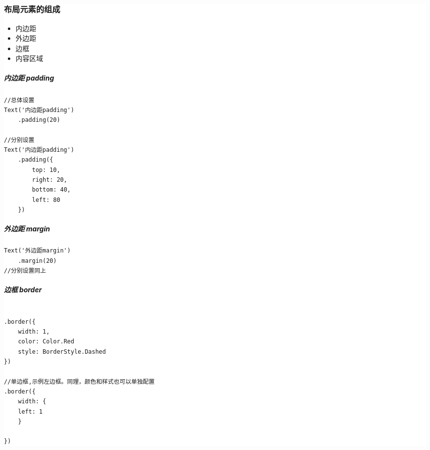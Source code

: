 

### 布局元素的组成



- 内边距
- 外边距
- 边框
- 内容区域



##### 内边距 padding

```
//总体设置
Text('内边距padding')
	.padding(20)

//分别设置
Text('内边距padding')
	.padding({
		top: 10,
		right: 20,
		bottom: 40,
		left: 80
	})
```





##### 外边距 margin

```
Text('外边距margin')
	.margin(20)
//分别设置同上
```





##### 边框 border

```

.border({
	width: 1,
	color: Color.Red
	style: BorderStyle.Dashed
})

//单边框,示例左边框。同理，颜色和样式也可以单独配置
.border({
	width: {
	left: 1
	}
	
})
```
